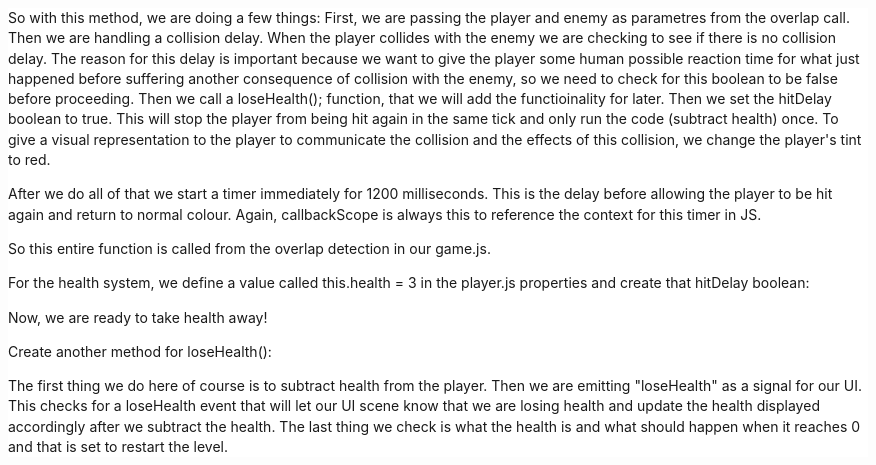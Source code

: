 </script>

So with this method, we are doing a few things:
First, we are passing the player and enemy as parametres from the overlap call.
Then we are handling a collision delay.
When the player collides with the enemy we are checking to see if there is no collision delay.
The reason for this delay is important because we want to give the player some human possible reaction time for what just happened before suffering another consequence of collision with the enemy, so we need to check for this boolean to be false before proceeding.
Then we call a loseHealth(); function, that we will add the functioinality for later.
Then we set the hitDelay boolean to true. This will stop the player from being hit again in the same tick and only run the code (subtract health) once.
To give a visual representation to the player to communicate the collision and the effects of this collision, we change the player's tint to red.

After we do all of that we start a timer immediately for 1200 milliseconds.
This is the delay before allowing the player to be hit again and return to normal colour.
Again, callbackScope is always this to reference the context for this timer in JS.

So this entire function is called from the overlap detection in our game.js.

For the health system, we define a value called this.health = 3 in the player.js properties and create that hitDelay boolean:

<script>

    export default class Player extends Phaser.Physics.Arcade.Sprite {
        constructor(scene, x, y) {
            super(scene, x, y, "characters", 325);

            // player properties
            this.scene = scene;
            this.health = 3;
            this.hitDelay = false;

            //... the rest of the player properties...
        }

</script>

Now, we are ready to take health away!

Create another method for loseHealth():

<script>

    loseHealth() {
        this.health--;
        this.scene.events.emit("loseHealth", this.health);
        if(this.health === 0) {
            this.scene.loadNextLevel(true);
        }
    }

</script>

The first thing we do here of course is to subtract health from the player.
Then we are emitting "loseHealth" as a signal for our UI. This checks for a loseHealth event that will let our UI scene know that we are losing health and update the health displayed accordingly after we subtract the health.
The last thing we check is what the health is and what should happen when it reaches 0 and that is set to restart the level.
